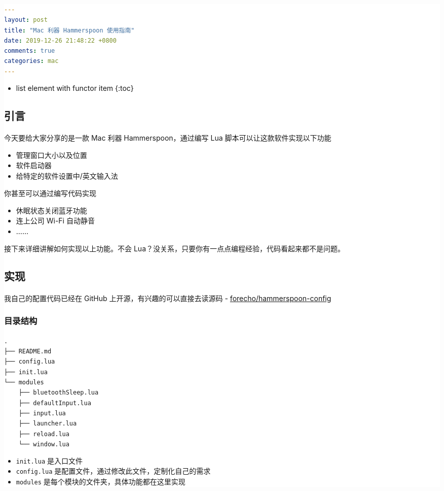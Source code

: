 ```yaml
---
layout: post
title: "Mac 利器 Hammerspoon 使用指南"
date: 2019-12-26 21:48:22 +0800
comments: true
categories: mac
---
```

* list element with functor item
{:toc}

## 引言

今天要给大家分享的是一款 Mac 利器 Hammerspoon，通过编写 Lua 脚本可以让这款软件实现以下功能

- 管理窗口大小以及位置
- 软件启动器
- 给特定的软件设置中/英文输入法

你甚至可以通过编写代码实现

- 休眠状态关闭蓝牙功能
- 连上公司 Wi-Fi 自动静音
- ……

接下来详细讲解如何实现以上功能。不会 Lua？没关系，只要你有一点点编程经验，代码看起来都不是问题。



## 实现

我自己的配置代码已经在 GitHub 上开源，有兴趣的可以直接去读源码 - [forecho/hammerspoon-config
](https://github.com/forecho/hammerspoon-config)

### 目录结构

```
.
├── README.md
├── config.lua
├── init.lua
└── modules
    ├── bluetoothSleep.lua
    ├── defaultInput.lua
    ├── input.lua
    ├── launcher.lua
    ├── reload.lua
    └── window.lua
```

- `init.lua` 是入口文件
- `config.lua` 是配置文件，通过修改此文件，定制化自己的需求
- `modules` 是每个模块的文件夹，具体功能都在这里实现
